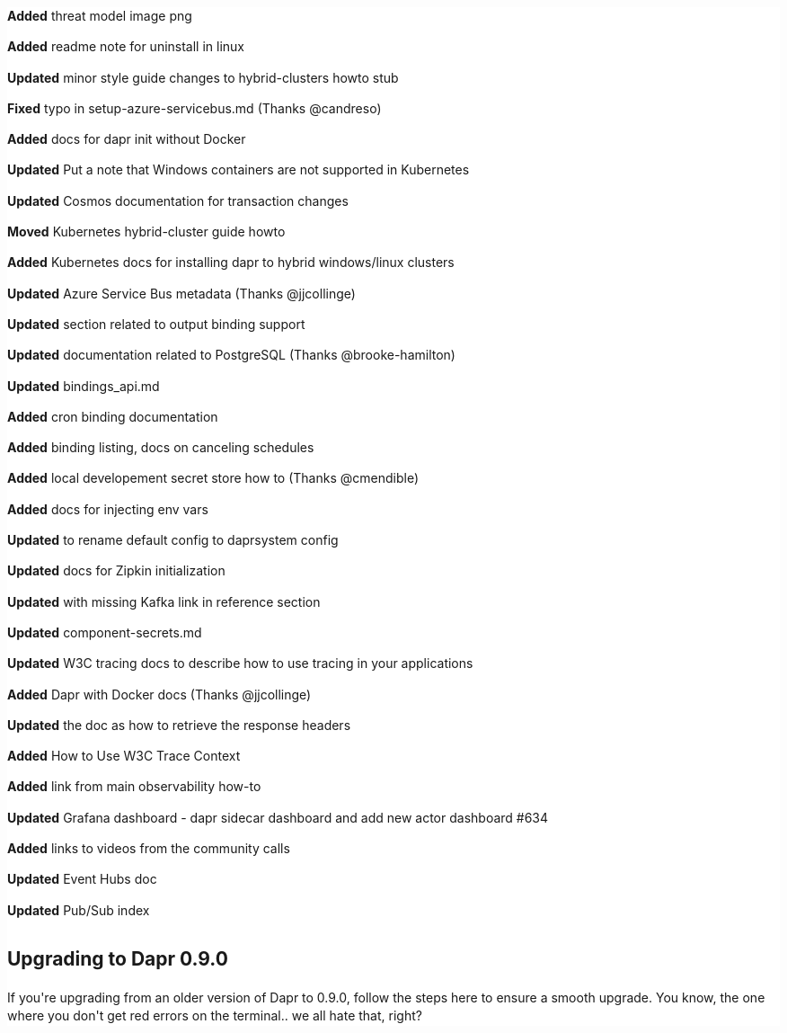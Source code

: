 **Added** threat model image png

**Added** readme note for uninstall in linux

**Updated** minor style guide changes to hybrid-clusters howto stub

**Fixed** typo in setup-azure-servicebus.md (Thanks @candreso)

**Added** docs for dapr init without Docker

**Updated** Put a note that Windows containers are not supported in Kubernetes

**Updated** Cosmos documentation for transaction changes

**Moved** Kubernetes hybrid-cluster guide howto

**Added** Kubernetes docs for installing dapr to hybrid windows/linux clusters

**Updated** Azure Service Bus metadata (Thanks @jjcollinge)

**Updated** section related to output binding support

**Updated** documentation related to PostgreSQL (Thanks @brooke-hamilton)

**Updated** bindings_api.md

**Added** cron binding documentation

**Added** binding listing, docs on canceling schedules

**Added** local developement secret store how to (Thanks @cmendible)

**Added** docs for injecting env vars

**Updated** to rename default config to daprsystem config

**Updated** docs for Zipkin initialization 

**Updated** with missing Kafka link in reference section

**Updated** component-secrets.md

**Updated** W3C tracing docs to describe how to use tracing in your applications

**Added** Dapr with Docker docs (Thanks @jjcollinge)

**Updated** the doc as how to retrieve the response headers

**Added** How to Use W3C Trace Context

**Added** link from main observability how-to

**Updated** Grafana dashboard - dapr sidecar dashboard and add new actor dashboard #634

**Added** links to videos from the community calls

**Updated** Event Hubs doc

**Updated** Pub/Sub index


## Upgrading to Dapr 0.9.0

If you're upgrading from an older version of Dapr to 0.9.0, follow the steps here to ensure a smooth upgrade. You know, the one where you don't get red errors on the terminal.. we all hate that, right?
